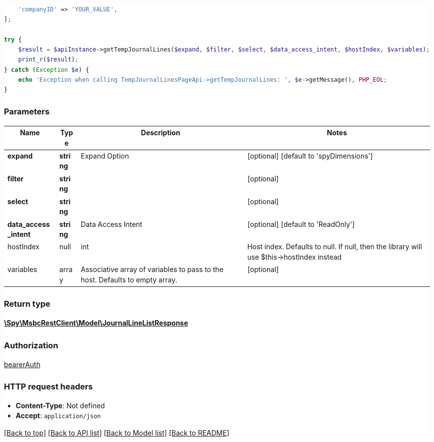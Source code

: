 ```php
    'companyID' => 'YOUR_VALUE',
];

try {
    $result = $apiInstance->getTempJournalLines($expand, $filter, $select, $data_access_intent, $hostIndex, $variables);
    print_r($result);
} catch (Exception $e) {
    echo 'Exception when calling TempJournalLinesPageApi->getTempJournalLines: ', $e->getMessage(), PHP_EOL;
}
```

### Parameters

| Name | Type | Description  | Notes |
| ------------- | ------------- | ------------- | ------------- |
| **expand** | **string**| Expand Option | [optional] [default to &#39;spyDimensions&#39;] |
| **filter** | **string**|  | [optional] |
| **select** | **string**|  | [optional] |
| **data_access_intent** | **string**| Data Access Intent | [optional] [default to &#39;ReadOnly&#39;] |
| hostIndex | null|int | Host index. Defaults to null. If null, then the library will use $this->hostIndex instead | [optional] |
| variables | array | Associative array of variables to pass to the host. Defaults to empty array. | [optional] |

### Return type

[**\Spy\MsbcRestClient\Model\JournalLineListResponse**](../Model/JournalLineListResponse.md)

### Authorization

[bearerAuth](../../README.md#bearerAuth)

### HTTP request headers

- **Content-Type**: Not defined
- **Accept**: `application/json`

[[Back to top]](#) [[Back to API list]](../../README.md#endpoints)
[[Back to Model list]](../../README.md#models)
[[Back to README]](../../README.md)
